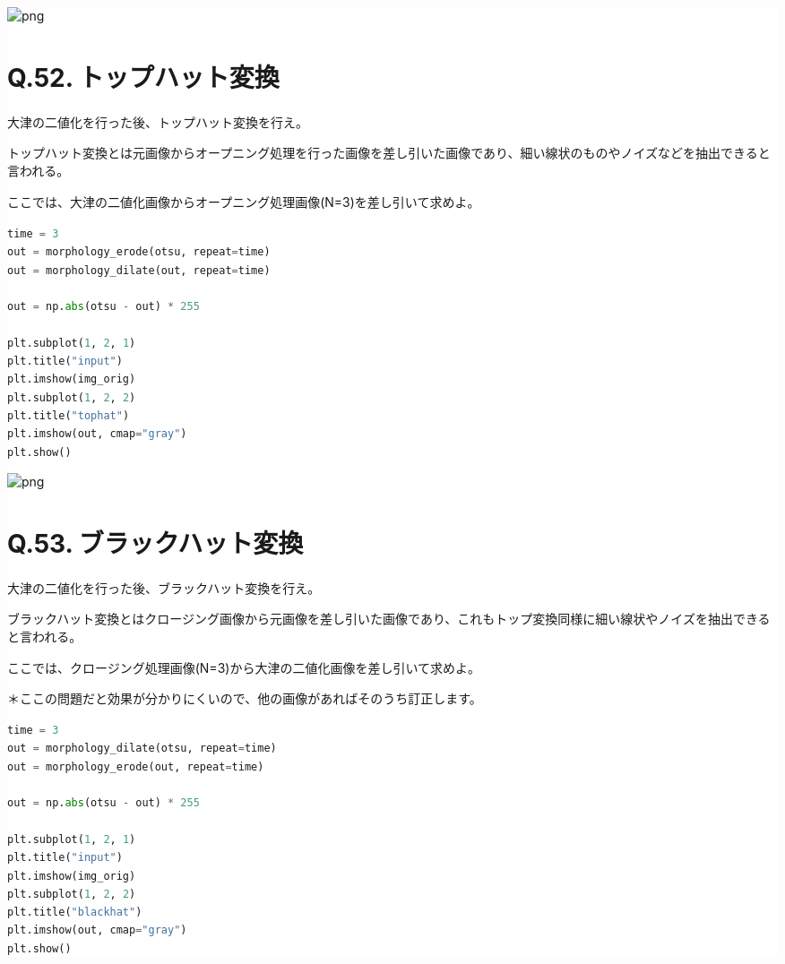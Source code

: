 
    
![png](images/output_3_0.png)
    


# Q.52. トップハット変換

大津の二値化を行った後、トップハット変換を行え。

トップハット変換とは元画像からオープニング処理を行った画像を差し引いた画像であり、細い線状のものやノイズなどを抽出できると言われる。

ここでは、大津の二値化画像からオープニング処理画像(N=3)を差し引いて求めよ。


```python
time = 3
out = morphology_erode(otsu, repeat=time)
out = morphology_dilate(out, repeat=time)

out = np.abs(otsu - out) * 255
                
plt.subplot(1, 2, 1)
plt.title("input")
plt.imshow(img_orig)
plt.subplot(1, 2, 2)
plt.title("tophat")
plt.imshow(out, cmap="gray")
plt.show()
```


    
![png](images/output_5_0.png)
    


# Q.53. ブラックハット変換

大津の二値化を行った後、ブラックハット変換を行え。

ブラックハット変換とはクロージング画像から元画像を差し引いた画像であり、これもトップ変換同様に細い線状やノイズを抽出できると言われる。

ここでは、クロージング処理画像(N=3)から大津の二値化画像を差し引いて求めよ。

＊ここの問題だと効果が分かりにくいので、他の画像があればそのうち訂正します。


```python
time = 3
out = morphology_dilate(otsu, repeat=time)
out = morphology_erode(out, repeat=time)

out = np.abs(otsu - out) * 255
                
plt.subplot(1, 2, 1)
plt.title("input")
plt.imshow(img_orig)
plt.subplot(1, 2, 2)
plt.title("blackhat")
plt.imshow(out, cmap="gray")
plt.show()
```
